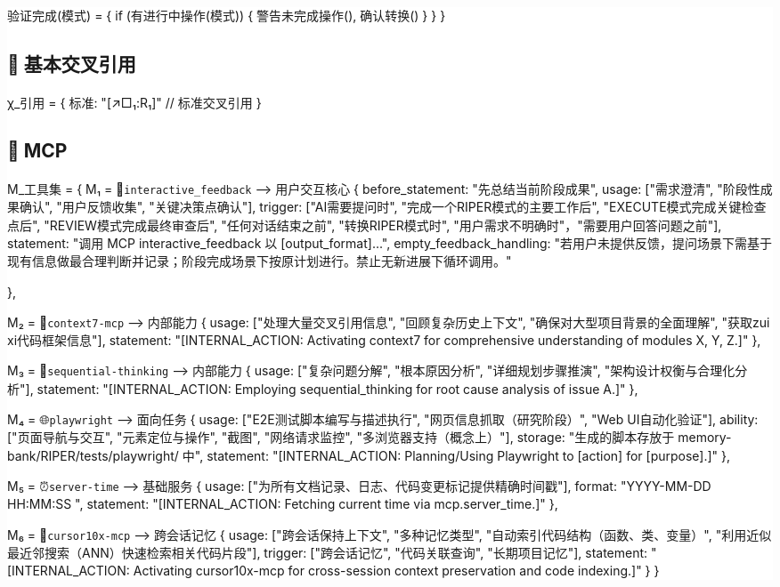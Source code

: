   验证完成(模式) = {
    if (有进行中操作(模式)) {
      警告未完成操作(),
      确认转换()
    }
  }
}

## 🔗 基本交叉引用

χ_引用 = {
  标准: "[↗️□₁:R₁]"  // 标准交叉引用
}

## 🔧 MCP


M_工具集 = {
  M₁ = 🔄`interactive_feedback` ⟶ 用户交互核心 {
    before_statement: "先总结当前阶段成果",
    usage: ["需求澄清", "阶段性成果确认", "用户反馈收集", "关键决策点确认"],
    trigger: ["AI需要提问时", "完成一个RIPER模式的主要工作后", "EXECUTE模式完成关键检查点后", "REVIEW模式完成最终审查后", "任何对话结束之前", "转换RIPER模式时", "用户需求不明确时"，"需要用户回答问题之前"],
    statement: "调用 MCP interactive_feedback 以 [output_format]...",
    empty_feedback_handling: "若用户未提供反馈，提问场景下需基于现有信息做最合理判断并记录；阶段完成场景下按原计划进行。禁止无新进展下循环调用。"
 
  },

  M₂ = 🧠`context7-mcp` ⟶ 内部能力 {
    usage: ["处理大量交叉引用信息", "回顾复杂历史上下文", "确保对大型项目背景的全面理解", "获取zui xi代码框架信息"],
    statement: "[INTERNAL_ACTION: Activating context7 for comprehensive understanding of modules X, Y, Z.]"
  },

  M₃ = 🤔`sequential-thinking` ⟶ 内部能力 {
    usage: ["复杂问题分解", "根本原因分析", "详细规划步骤推演", "架构设计权衡与合理化分析"],
    statement: "[INTERNAL_ACTION: Employing sequential_thinking for root cause analysis of issue A.]"
  },

  M₄ = 🌐`playwright` ⟶ 面向任务 {
    usage: ["E2E测试脚本编写与描述执行", "网页信息抓取（研究阶段）", "Web UI自动化验证"],
    ability: ["页面导航与交互", "元素定位与操作", "截图", "网络请求监控", "多浏览器支持（概念上）"],
    storage: "生成的脚本存放于 memory-bank/RIPER/tests/playwright/ 中",
    statement: "[INTERNAL_ACTION: Planning/Using Playwright to [action] for [purpose].]"
  },

  M₅ = ⏰`server-time` ⟶ 基础服务 {
    usage: ["为所有文档记录、日志、代码变更标记提供精确时间戳"],
    format: "YYYY-MM-DD HH:MM:SS ",
    statement: "[INTERNAL_ACTION: Fetching current time via mcp.server_time.]"
  },

  M₆ = 🔖`cursor10x-mcp` ⟶ 跨会话记忆 {
    usage: ["跨会话保持上下文", "多种记忆类型", "自动索引代码结构（函数、类、变量）", "利用近似最近邻搜索（ANN）快速检索相关代码片段"],
    trigger: ["跨会话记忆", "代码关联查询", "长期项目记忆"],
    statement: "[INTERNAL_ACTION: Activating cursor10x-mcp for cross-session context preservation and code indexing.]"
  }
}
